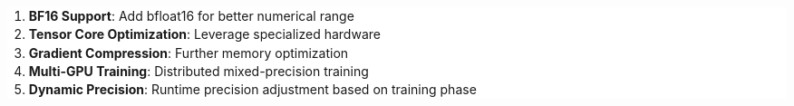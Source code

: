 1. **BF16 Support**: Add bfloat16 for better numerical range
2. **Tensor Core Optimization**: Leverage specialized hardware
3. **Gradient Compression**: Further memory optimization
4. **Multi-GPU Training**: Distributed mixed-precision training
5. **Dynamic Precision**: Runtime precision adjustment based on training phase
